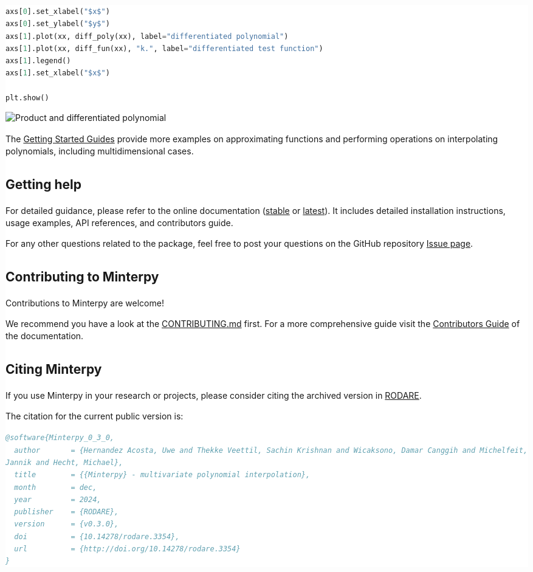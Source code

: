 ```python
axs[0].set_xlabel("$x$")
axs[0].set_ylabel("$y$")
axs[1].plot(xx, diff_poly(xx), label="differentiated polynomial")
axs[1].plot(xx, diff_fun(xx), "k.", label="differentiated test function")
axs[1].legend()
axs[1].set_xlabel("$x$")
  
plt.show()  
```

<img src="./docs/assets/images/xsinx-prod-diff.png" alt="Product and differentiated polynomial" width="700"/>

The [Getting Started Guides](https://minterpy-project.github.io/minterpy/latest/getting-started/index.html#what-s-next)
provide more examples on approximating functions and performing operations
on interpolating polynomials, including multidimensional cases.

## Getting help

For detailed guidance,
please refer to the online documentation ([stable](https://minterpy-project.github.io/minterpy/stable/)
or [latest](https://minterpy-project.github.io/minterpy/stable/)).
It includes detailed installation instructions, usage examples, API references,
and contributors guide.

For any other questions related to the package,
feel free to post your questions on the GitHub repository
[Issue page](https://github.com/minterpy-project/minterpy/issues).

## Contributing to Minterpy

Contributions to Minterpy are welcome!

We recommend you have a look at the [CONTRIBUTING.md](./CONTRIBUTING.md) first.
For a more comprehensive guide visit
the [Contributors Guide](https://minterpy-project.github.io/minterpy/latest/contributors/index.html)
of the documentation.

## Citing Minterpy

If you use Minterpy in your research or projects,
please consider citing the archived version
in [RODARE](https://rodare.hzdr.de/record/3354).

The citation for the current public version is:

```bibtex
@software{Minterpy_0_3_0,
  author       = {Hernandez Acosta, Uwe and Thekke Veettil, Sachin Krishnan and Wicaksono, Damar Canggih and Michelfeit, Jannik and Hecht, Michael},
  title        = {{Minterpy} - multivariate polynomial interpolation},
  month        = dec,
  year         = 2024,
  publisher    = {RODARE},
  version      = {v0.3.0},
  doi          = {10.14278/rodare.3354},
  url          = {http://doi.org/10.14278/rodare.3354}
}
```


[mamba]: https://mamba.readthedocs.io/en/latest/
[conda]: https://docs.conda.io/
[pip]: https://pip.pypa.io/en/stable/
[venv]: https://docs.python.org/3/tutorial/venv.html
[virtualenv]: https://virtualenv.pypa.io/en/latest/
[pyenv-virtualenv]: https://github.com/pyenv/pyenv-virtualenv
[virtualenv]: https://virtualenv.pypa.io/en/latest/index.html
[CASUS]: https://www.casus.science
[HZDR]: https://www.hzdr.de
[BMBF]: https://www.bmbf.de/
[SMWK]: https://www.smwk.sachsen.de/
[MPI-CBG]: https://www.mpi-cbg.de
[CSBD]: https://www.csbdresden.de
[black-badge]: https://img.shields.io/badge/code%20style-black-000000.svg
[black-link]: https://github.com/psf/black